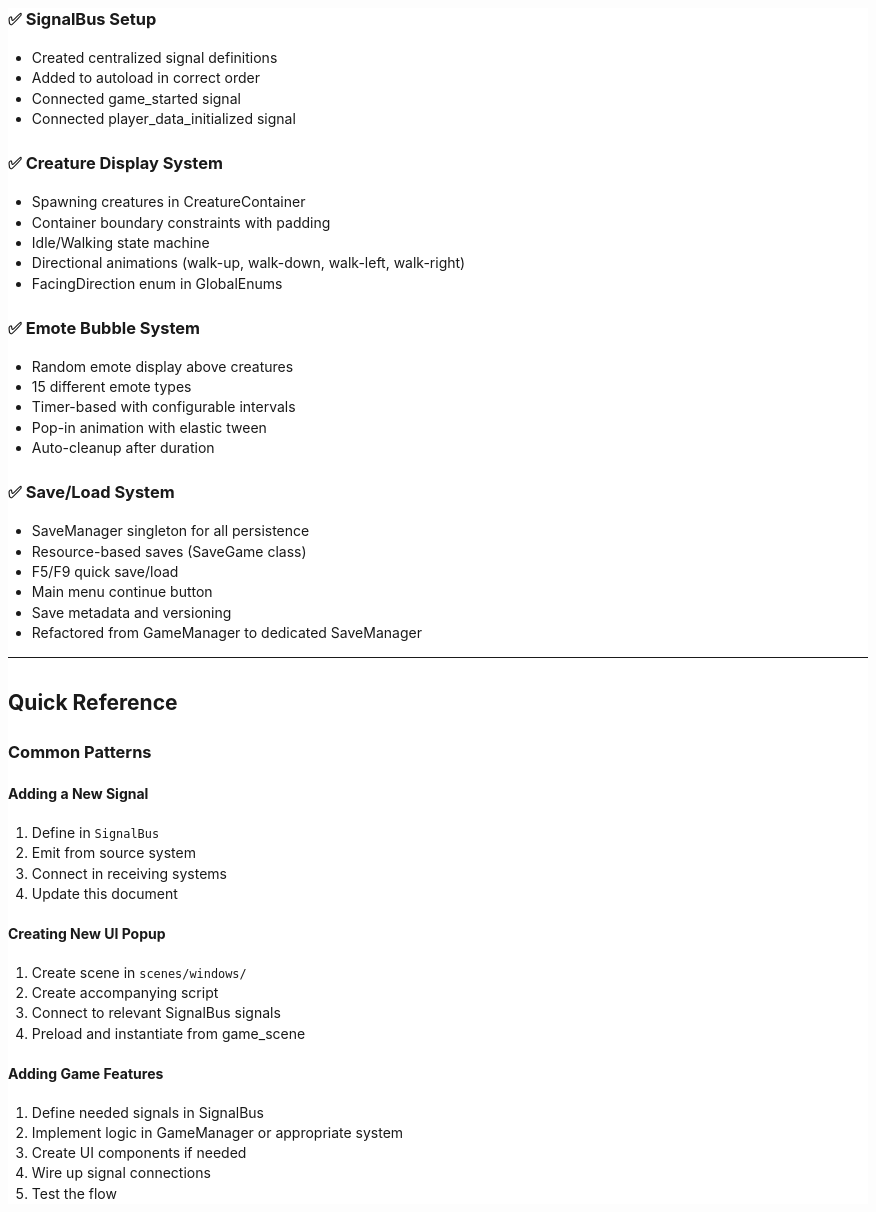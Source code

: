 ### ✅ SignalBus Setup
- Created centralized signal definitions
- Added to autoload in correct order
- Connected game_started signal
- Connected player_data_initialized signal

### ✅ Creature Display System
- Spawning creatures in CreatureContainer
- Container boundary constraints with padding
- Idle/Walking state machine
- Directional animations (walk-up, walk-down, walk-left, walk-right)
- FacingDirection enum in GlobalEnums

### ✅ Emote Bubble System
- Random emote display above creatures
- 15 different emote types
- Timer-based with configurable intervals
- Pop-in animation with elastic tween
- Auto-cleanup after duration

### ✅ Save/Load System
- SaveManager singleton for all persistence
- Resource-based saves (SaveGame class)
- F5/F9 quick save/load
- Main menu continue button
- Save metadata and versioning
- Refactored from GameManager to dedicated SaveManager

---

## Quick Reference

### Common Patterns

#### Adding a New Signal
1. Define in `SignalBus`
2. Emit from source system
3. Connect in receiving systems
4. Update this document

#### Creating New UI Popup
1. Create scene in `scenes/windows/`
2. Create accompanying script
3. Connect to relevant SignalBus signals
4. Preload and instantiate from game_scene

#### Adding Game Features
1. Define needed signals in SignalBus
2. Implement logic in GameManager or appropriate system
3. Create UI components if needed
4. Wire up signal connections
5. Test the flow
